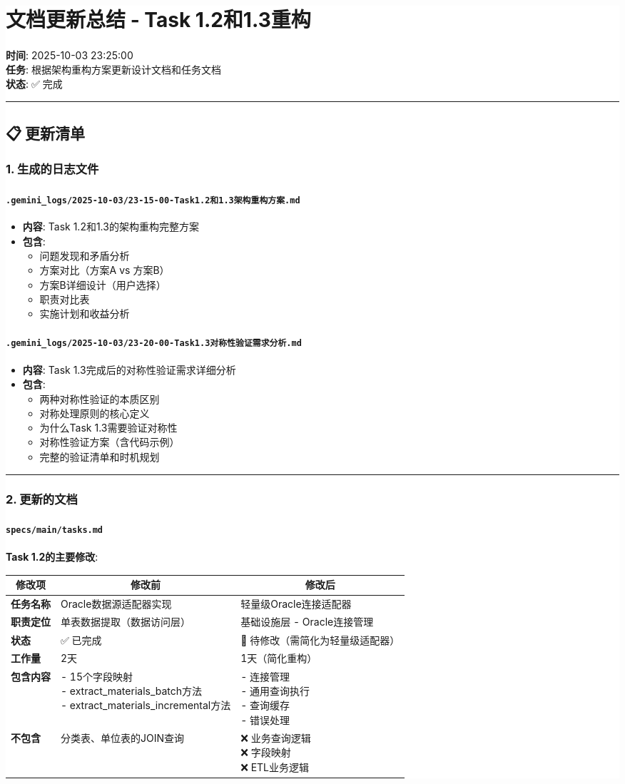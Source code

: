 # 文档更新总结 - Task 1.2和1.3重构

**时间**: 2025-10-03 23:25:00  
**任务**: 根据架构重构方案更新设计文档和任务文档  
**状态**: ✅ 完成

---

## 📋 更新清单

### 1. 生成的日志文件

#### `.gemini_logs/2025-10-03/23-15-00-Task1.2和1.3架构重构方案.md`
- **内容**: Task 1.2和1.3的架构重构完整方案
- **包含**:
  - 问题发现和矛盾分析
  - 方案对比（方案A vs 方案B）
  - 方案B详细设计（用户选择）
  - 职责对比表
  - 实施计划和收益分析

#### `.gemini_logs/2025-10-03/23-20-00-Task1.3对称性验证需求分析.md`
- **内容**: Task 1.3完成后的对称性验证需求详细分析
- **包含**:
  - 两种对称性验证的本质区别
  - 对称处理原则的核心定义
  - 为什么Task 1.3需要验证对称性
  - 对称性验证方案（含代码示例）
  - 完整的验证清单和时机规划

---

### 2. 更新的文档

#### `specs/main/tasks.md`

**Task 1.2的主要修改**:

| 修改项 | 修改前 | 修改后 |
|--------|--------|--------|
| **任务名称** | Oracle数据源适配器实现 | 轻量级Oracle连接适配器 |
| **职责定位** | 单表数据提取（数据访问层） | 基础设施层 - Oracle连接管理 |
| **状态** | ✅ 已完成 | 🔄 待修改（需简化为轻量级适配器） |
| **工作量** | 2天 | 1天（简化重构） |
| **包含内容** | - 15个字段映射<br>- extract_materials_batch方法<br>- extract_materials_incremental方法 | - 连接管理<br>- 通用查询执行<br>- 查询缓存<br>- 错误处理 |
| **不包含** | 分类表、单位表的JOIN查询 | ❌ 业务查询逻辑<br>❌ 字段映射<br>❌ ETL业务逻辑 |
